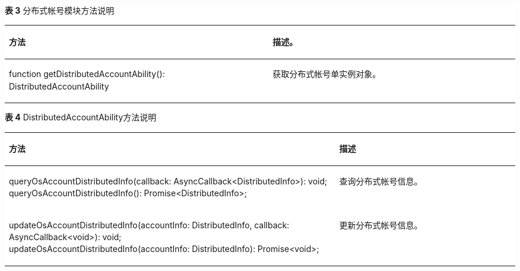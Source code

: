 **表 3**  分布式帐号模块方法说明

<a name="table6561120114219"></a>
<table><thead align="left"><tr id="row115642084211"><th class="cellrowborder" valign="top" width="51.67%" id="mcps1.2.3.1.1"><p id="p7565201424"><a name="p7565201424"></a><a name="p7565201424"></a>方法</p>
</th>
<th class="cellrowborder" valign="top" width="48.33%" id="mcps1.2.3.1.2"><p id="p0568204427"><a name="p0568204427"></a><a name="p0568204427"></a>描述。</p>
</th>
</tr>
</thead>
<tbody><tr id="row456162064218"><td class="cellrowborder" valign="top" width="51.67%" headers="mcps1.2.3.1.1 "><p id="p8388718174317"><a name="p8388718174317"></a><a name="p8388718174317"></a>function getDistributedAccountAbility(): DistributedAccountAbility</p>
</td>
<td class="cellrowborder" valign="top" width="48.33%" headers="mcps1.2.3.1.2 "><p id="p5561920194211"><a name="p5561920194211"></a><a name="p5561920194211"></a>获取分布式帐号单实例对象。</p>
</td>
</tr>
</tbody>
</table>

**表 4**  DistributedAccountAbility方法说明

<a name="table1738121244713"></a>
<table><thead align="left"><tr id="row4381111254710"><th class="cellrowborder" valign="top" width="64.72%" id="mcps1.2.3.1.1"><p id="p1738116127470"><a name="p1738116127470"></a><a name="p1738116127470"></a>方法</p>
</th>
<th class="cellrowborder" valign="top" width="35.28%" id="mcps1.2.3.1.2"><p id="p10381161224717"><a name="p10381161224717"></a><a name="p10381161224717"></a>描述</p>
</th>
</tr>
</thead>
<tbody><tr id="row18381121274715"><td class="cellrowborder" valign="top" width="64.72%" headers="mcps1.2.3.1.1 "><p id="p1671817233812"><a name="p1671817233812"></a><a name="p1671817233812"></a>queryOsAccountDistributedInfo(callback: AsyncCallback&lt;DistributedInfo&gt;): void;<br/>queryOsAccountDistributedInfo(): Promise&lt;DistributedInfo&gt;;</p>
</td>
<td class="cellrowborder" valign="top" width="35.28%" headers="mcps1.2.3.1.2 "><p id="p63421233134612"><a name="p63421233134612"></a><a name="p63421233134612"></a>查询分布式帐号信息。</p>
</td>
</tr>
<tr id="row13811912164716"><td class="cellrowborder" valign="top" width="64.72%" headers="mcps1.2.3.1.1 "><p id="p186182593814"><a name="p186182593814"></a><a name="p186182593814"></a>updateOsAccountDistributedInfo(accountInfo: DistributedInfo, callback: AsyncCallback&lt;void&gt;): void;<br/>updateOsAccountDistributedInfo(accountInfo: DistributedInfo): Promise&lt;void&gt;;</p>
</td>
<td class="cellrowborder" valign="top" width="35.28%" headers="mcps1.2.3.1.2 "><p id="p1534263304617"><a name="p1534263304617"></a><a name="p1534263304617"></a>更新分布式帐号信息。</p>
</td>
</tr>
</tbody>
</table>
